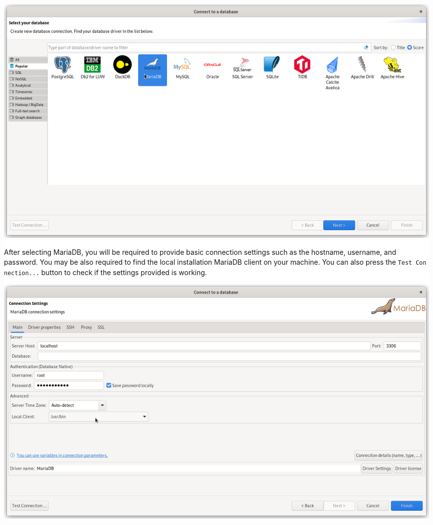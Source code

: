 ![New Database Connection Window](images/new-database-connection.png)

After selecting MariaDB, you will be required to provide basic connection settings such as the hostname, username, and
password. You may be also required to find the local installation MariaDB client on your machine. You can also press the
`Test Connection...` button to check if the settings provided is working.

![New Database Connection Settings](images/new-connection-settings.png)
